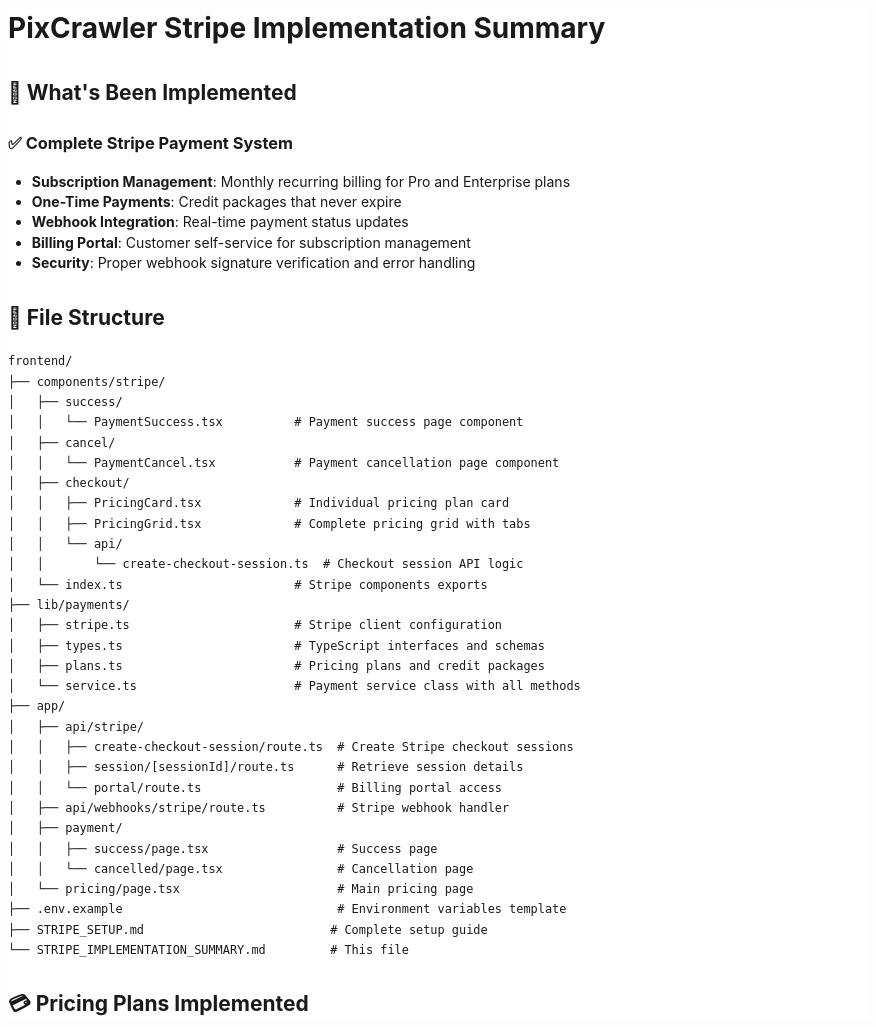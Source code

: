# PixCrawler Stripe Implementation Summary

## 🎯 What's Been Implemented

### ✅ Complete Stripe Payment System

- **Subscription Management**: Monthly recurring billing for Pro and Enterprise plans
- **One-Time Payments**: Credit packages that never expire
- **Webhook Integration**: Real-time payment status updates
- **Billing Portal**: Customer self-service for subscription management
- **Security**: Proper webhook signature verification and error handling

## 📁 File Structure

```
frontend/
├── components/stripe/
│   ├── success/
│   │   └── PaymentSuccess.tsx          # Payment success page component
│   ├── cancel/
│   │   └── PaymentCancel.tsx           # Payment cancellation page component
│   ├── checkout/
│   │   ├── PricingCard.tsx             # Individual pricing plan card
│   │   ├── PricingGrid.tsx             # Complete pricing grid with tabs
│   │   └── api/
│   │       └── create-checkout-session.ts  # Checkout session API logic
│   └── index.ts                        # Stripe components exports
├── lib/payments/
│   ├── stripe.ts                       # Stripe client configuration
│   ├── types.ts                        # TypeScript interfaces and schemas
│   ├── plans.ts                        # Pricing plans and credit packages
│   └── service.ts                      # Payment service class with all methods
├── app/
│   ├── api/stripe/
│   │   ├── create-checkout-session/route.ts  # Create Stripe checkout sessions
│   │   ├── session/[sessionId]/route.ts      # Retrieve session details
│   │   └── portal/route.ts                   # Billing portal access
│   ├── api/webhooks/stripe/route.ts          # Stripe webhook handler
│   ├── payment/
│   │   ├── success/page.tsx                  # Success page
│   │   └── cancelled/page.tsx                # Cancellation page
│   └── pricing/page.tsx                      # Main pricing page
├── .env.example                              # Environment variables template
├── STRIPE_SETUP.md                          # Complete setup guide
└── STRIPE_IMPLEMENTATION_SUMMARY.md         # This file
```

## 💳 Pricing Plans Implemented
